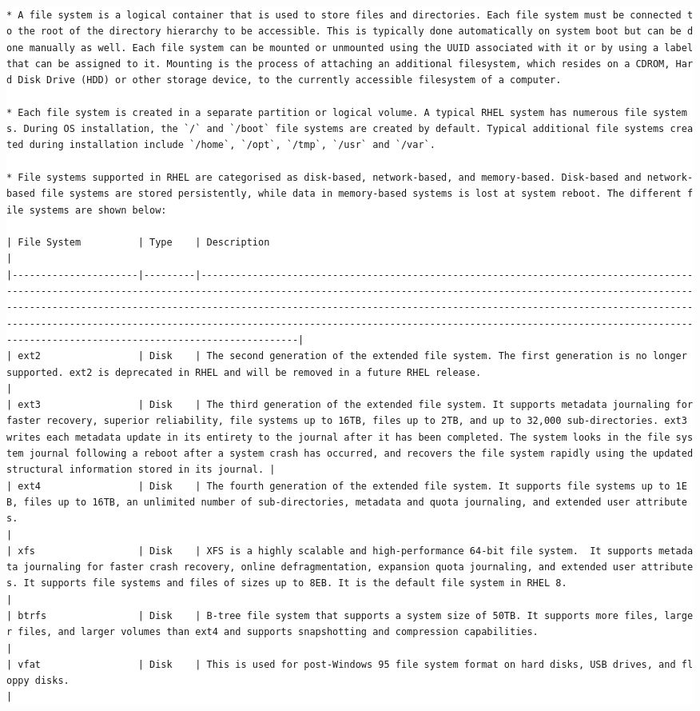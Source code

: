     * A file system is a logical container that is used to store files and directories. Each file system must be connected to the root of the directory hierarchy to be accessible. This is typically done automatically on system boot but can be done manually as well. Each file system can be mounted or unmounted using the UUID associated with it or by using a label that can be assigned to it. Mounting is the process of attaching an additional filesystem, which resides on a CDROM, Hard Disk Drive (HDD) or other storage device, to the currently accessible filesystem of a computer. 

    * Each file system is created in a separate partition or logical volume. A typical RHEL system has numerous file systems. During OS installation, the `/` and `/boot` file systems are created by default. Typical additional file systems created during installation include `/home`, `/opt`, `/tmp`, `/usr` and `/var`.

    * File systems supported in RHEL are categorised as disk-based, network-based, and memory-based. Disk-based and network-based file systems are stored persistently, while data in memory-based systems is lost at system reboot. The different file systems are shown below:

    | File System          | Type    | Description                                                                                                                                                                                                                                                                                                                                                                                                                                                                                                     |
    |----------------------|---------|-----------------------------------------------------------------------------------------------------------------------------------------------------------------------------------------------------------------------------------------------------------------------------------------------------------------------------------------------------------------------------------------------------------------------------------------------------------------------------------------------------------------|
    | ext2                 | Disk    | The second generation of the extended file system. The first generation is no longer supported. ext2 is deprecated in RHEL and will be removed in a future RHEL release.                                                                                                                                                                                                                                                                                                                                        |
    | ext3                 | Disk    | The third generation of the extended file system. It supports metadata journaling for faster recovery, superior reliability, file systems up to 16TB, files up to 2TB, and up to 32,000 sub-directories. ext3 writes each metadata update in its entirety to the journal after it has been completed. The system looks in the file system journal following a reboot after a system crash has occurred, and recovers the file system rapidly using the updated structural information stored in its journal. |
    | ext4                 | Disk    | The fourth generation of the extended file system. It supports file systems up to 1EB, files up to 16TB, an unlimited number of sub-directories, metadata and quota journaling, and extended user attributes.                                                                                                                                                                                                                                                                                                   |
    | xfs                  | Disk    | XFS is a highly scalable and high-performance 64-bit file system.  It supports metadata journaling for faster crash recovery, online defragmentation, expansion quota journaling, and extended user attributes. It supports file systems and files of sizes up to 8EB. It is the default file system in RHEL 8.                                                                                                                                                                                                  |
    | btrfs                | Disk    | B-tree file system that supports a system size of 50TB. It supports more files, larger files, and larger volumes than ext4 and supports snapshotting and compression capabilities.                                                                                                                                                                                                                                                                                                                              |
    | vfat                 | Disk    | This is used for post-Windows 95 file system format on hard disks, USB drives, and floppy disks.                                                                                                                                                                                                                                                                                                                                                                                                                |